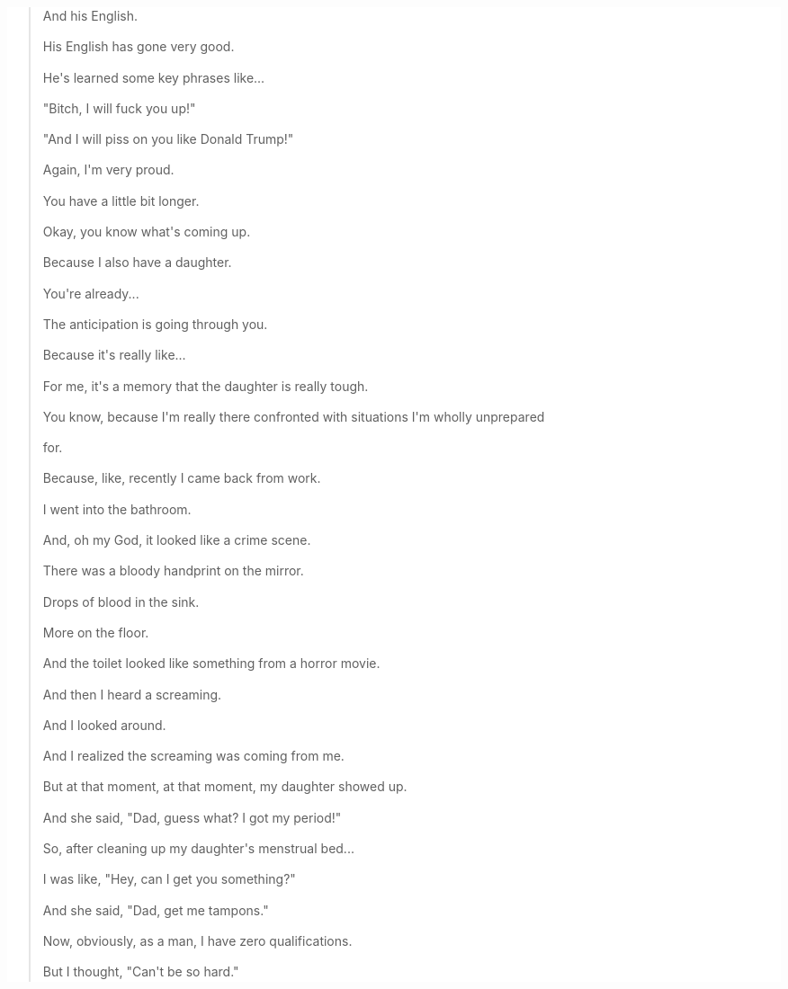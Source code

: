 > And his English.
>
> His English has gone very good.
>
> He's learned some key phrases like...
>
> "Bitch, I will fuck you up!"
>
> "And I will piss on you like Donald Trump!"
>
> Again, I'm very proud.
>
> You have a little bit longer.
>
> Okay, you know what's coming up.
>
> Because I also have a daughter.
>
> You're already...
>
> The anticipation is going through you.
>
> Because it's really like...
>
> For me, it's a memory that the daughter is really tough.
>
> You know, because I'm really there confronted with situations I'm wholly unprepared
>
> for.
>
> Because, like, recently I came back from work.
>
> I went into the bathroom.
>
> And, oh my God, it looked like a crime scene.
>
> There was a bloody handprint on the mirror.
>
> Drops of blood in the sink.
>
> More on the floor.
>
> And the toilet looked like something from a horror movie.
>
> And then I heard a screaming.
>
> And I looked around.
>
> And I realized the screaming was coming from me.
>
> But at that moment, at that moment, my daughter showed up.
>
> And she said, "Dad, guess what? I got my period!"
>
> So, after cleaning up my daughter's menstrual bed...
>
> I was like, "Hey, can I get you something?"
>
> And she said, "Dad, get me tampons."
>
> Now, obviously, as a man, I have zero qualifications.
>
> But I thought, "Can't be so hard."
>